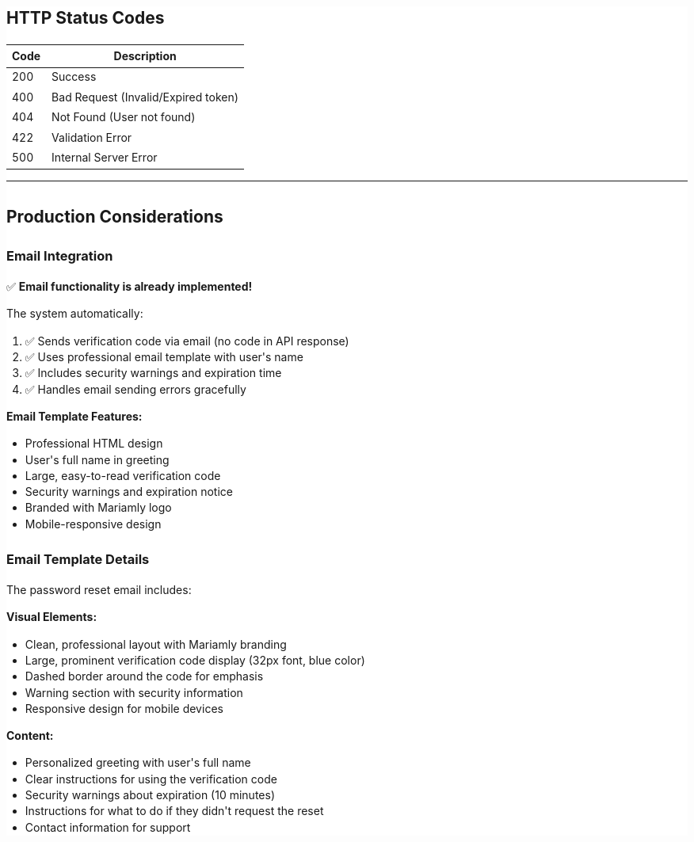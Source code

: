 ## HTTP Status Codes

| Code | Description |
|------|-------------|
| 200 | Success |
| 400 | Bad Request (Invalid/Expired token) |
| 404 | Not Found (User not found) |
| 422 | Validation Error |
| 500 | Internal Server Error |

---

## Production Considerations

### Email Integration
✅ **Email functionality is already implemented!**

The system automatically:
1. ✅ Sends verification code via email (no code in API response)
2. ✅ Uses professional email template with user's name
3. ✅ Includes security warnings and expiration time
4. ✅ Handles email sending errors gracefully

**Email Template Features:**
- Professional HTML design
- User's full name in greeting
- Large, easy-to-read verification code
- Security warnings and expiration notice
- Branded with Mariamly logo
- Mobile-responsive design

### Email Template Details
The password reset email includes:

**Visual Elements:**
- Clean, professional layout with Mariamly branding
- Large, prominent verification code display (32px font, blue color)
- Dashed border around the code for emphasis
- Warning section with security information
- Responsive design for mobile devices

**Content:**
- Personalized greeting with user's full name
- Clear instructions for using the verification code
- Security warnings about expiration (10 minutes)
- Instructions for what to do if they didn't request the reset
- Contact information for support
